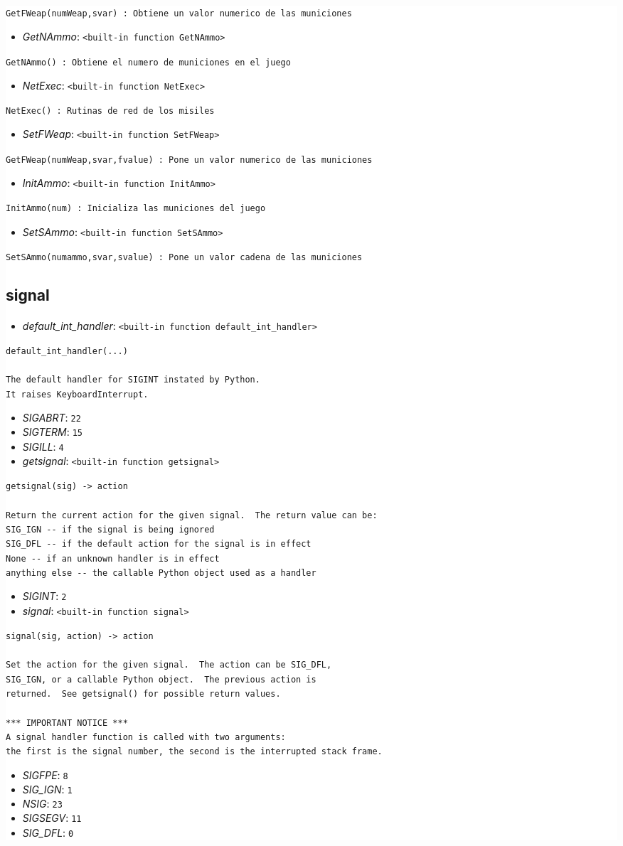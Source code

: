 ```
GetFWeap(numWeap,svar) : Obtiene un valor numerico de las municiones
```
- *GetNAmmo*: `<built-in function GetNAmmo>`
```
GetNAmmo() : Obtiene el numero de municiones en el juego
```
- *NetExec*: `<built-in function NetExec>`
```
NetExec() : Rutinas de red de los misiles
```
- *SetFWeap*: `<built-in function SetFWeap>`
```
GetFWeap(numWeap,svar,fvalue) : Pone un valor numerico de las municiones
```
- *InitAmmo*: `<built-in function InitAmmo>`
```
InitAmmo(num) : Inicializa las municiones del juego
```
- *SetSAmmo*: `<built-in function SetSAmmo>`
```
SetSAmmo(numammo,svar,svalue) : Pone un valor cadena de las municiones
```


## signal

- *default_int_handler*: `<built-in function default_int_handler>`
```
default_int_handler(...)

The default handler for SIGINT instated by Python.
It raises KeyboardInterrupt.
```
- *SIGABRT*: `22`
- *SIGTERM*: `15`
- *SIGILL*: `4`
- *getsignal*: `<built-in function getsignal>`
```
getsignal(sig) -> action

Return the current action for the given signal.  The return value can be:
SIG_IGN -- if the signal is being ignored
SIG_DFL -- if the default action for the signal is in effect
None -- if an unknown handler is in effect
anything else -- the callable Python object used as a handler

```
- *SIGINT*: `2`
- *signal*: `<built-in function signal>`
```
signal(sig, action) -> action

Set the action for the given signal.  The action can be SIG_DFL,
SIG_IGN, or a callable Python object.  The previous action is
returned.  See getsignal() for possible return values.

*** IMPORTANT NOTICE ***
A signal handler function is called with two arguments:
the first is the signal number, the second is the interrupted stack frame.
```
- *SIGFPE*: `8`
- *SIG_IGN*: `1`
- *NSIG*: `23`
- *SIGSEGV*: `11`
- *SIG_DFL*: `0`
